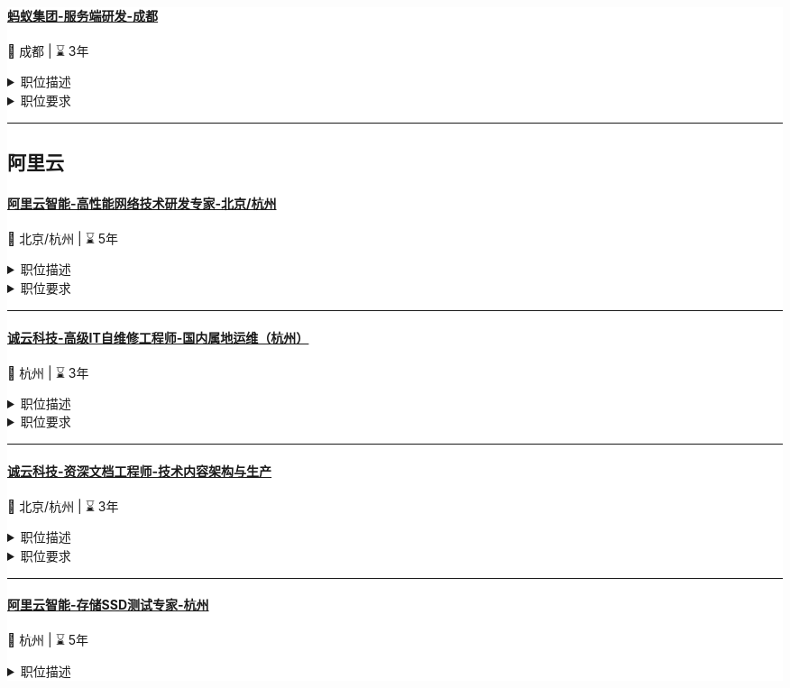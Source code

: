
#### [蚂蚁集团-服务端研发-成都](https://talent.antgroup.com/off-campus-position?positionId=25052604913630)

📍 成都 | ⌛ 3年

<details><summary>职位描述</summary></details>

<details><summary>职位要求</summary></details>

---

## 阿里云

#### [阿里云智能-高性能网络技术研发专家-北京/杭州](https://careers.aliyun.com/off-campus/position-detail?positionId=2000095302&track_id=SSP1748512808254dDrihnLlko8672)

📍 北京/杭州 | ⌛ 5年

<details><summary>职位描述</summary></details>

<details><summary>职位要求</summary></details>

---

#### [诚云科技-高级IT自维修工程师-国内属地运维（杭州）](https://careers.aliyun.com/off-campus/position-detail?positionId=2000018807&track_id=SSP1748512808254sRcwgSyGFm6337)

📍 杭州 | ⌛ 3年

<details><summary>职位描述</summary></details>

<details><summary>职位要求</summary></details>

---

#### [诚云科技-资深文档工程师-技术内容架构与生产](https://careers.aliyun.com/off-campus/position-detail?positionId=2000095301&track_id=SSP1748512808254bjdwEpDejU6638)

📍 北京/杭州 | ⌛ 3年

<details><summary>职位描述</summary></details>

<details><summary>职位要求</summary></details>

---

#### [阿里云智能-存储SSD测试专家-杭州](https://careers.aliyun.com/off-campus/position-detail?positionId=2000036802&track_id=SSP1748512808254WNqBWpdkdL6864)

📍 杭州 | ⌛ 5年

<details><summary>职位描述</summary></details>
